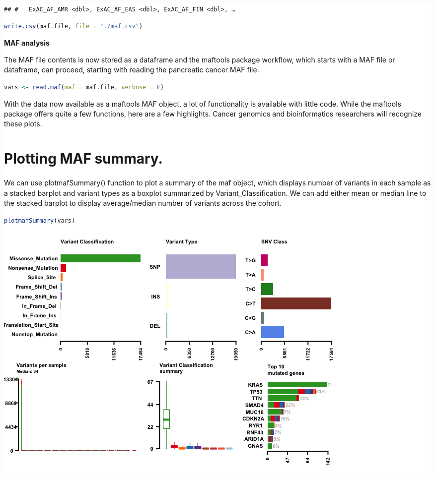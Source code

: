     ## #   ExAC_AF_AMR <dbl>, ExAC_AF_EAS <dbl>, ExAC_AF_FIN <dbl>, …

``` r
write.csv(maf.file, file = "./maf.csv")
```

**MAF analysis**

The MAF file contents is now stored as a dataframe and the maftools
package workflow, which starts with a MAF file or dataframe, can
proceed, starting with reading the pancreatic cancer MAF file.

``` r
vars <- read.maf(maf = maf.file, verbose = F)
```

With the data now available as a maftools MAF object, a lot of
functionality is available with little code. While the maftools package
offers quite a few functions, here are a few highlights. Cancer genomics
and bioinformatics researchers will recognize these plots.

# Plotting MAF summary.

We can use plotmafSummary() function to plot a summary of the maf
object, which displays number of variants in each sample as a stacked
barplot and variant types as a boxplot summarized by
Variant\_Classification. We can add either mean or median line to the
stacked barplot to display average/median number of variants across the
cohort.

``` r
plotmafSummary(vars)
```

![](Day18_files/figure-gfm/unnamed-chunk-14-1.png)

